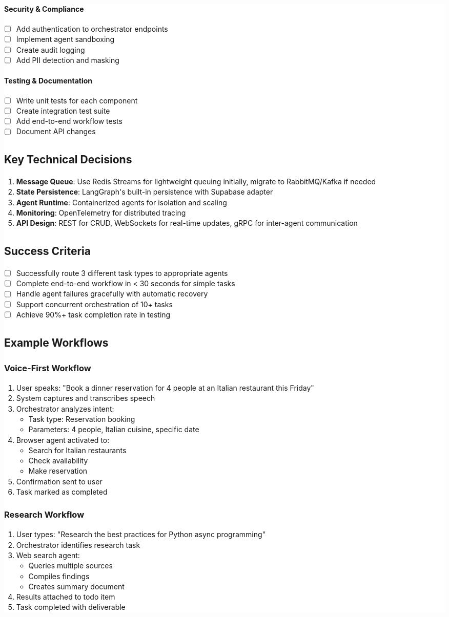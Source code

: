 #### Security & Compliance
- [ ] Add authentication to orchestrator endpoints
- [ ] Implement agent sandboxing
- [ ] Create audit logging
- [ ] Add PII detection and masking

#### Testing & Documentation
- [ ] Write unit tests for each component
- [ ] Create integration test suite
- [ ] Add end-to-end workflow tests
- [ ] Document API changes

## Key Technical Decisions

1. **Message Queue**: Use Redis Streams for lightweight queuing initially, migrate to RabbitMQ/Kafka if needed
2. **State Persistence**: LangGraph's built-in persistence with Supabase adapter
3. **Agent Runtime**: Containerized agents for isolation and scaling
4. **Monitoring**: OpenTelemetry for distributed tracing
5. **API Design**: REST for CRUD, WebSockets for real-time updates, gRPC for inter-agent communication

## Success Criteria

- [ ] Successfully route 3 different task types to appropriate agents
- [ ] Complete end-to-end workflow in < 30 seconds for simple tasks
- [ ] Handle agent failures gracefully with automatic recovery
- [ ] Support concurrent orchestration of 10+ tasks
- [ ] Achieve 90%+ task completion rate in testing

## Example Workflows

### Voice-First Workflow
1. User speaks: "Book a dinner reservation for 4 people at an Italian restaurant this Friday"
2. System captures and transcribes speech
3. Orchestrator analyzes intent:
   - Task type: Reservation booking
   - Parameters: 4 people, Italian cuisine, specific date
4. Browser agent activated to:
   - Search for Italian restaurants
   - Check availability
   - Make reservation
5. Confirmation sent to user
6. Task marked as completed

### Research Workflow
1. User types: "Research the best practices for Python async programming"
2. Orchestrator identifies research task
3. Web search agent:
   - Queries multiple sources
   - Compiles findings
   - Creates summary document
4. Results attached to todo item
5. Task completed with deliverable
